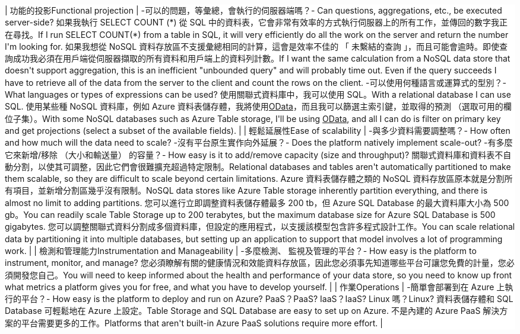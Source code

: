 | <span data-ttu-id="96b9f-250">功能的投影</span><span class="sxs-lookup"><span data-stu-id="96b9f-250">Functional projection</span></span> | <span data-ttu-id="96b9f-251">-可以的問題，等彙總，會執行的伺服器端嗎？</span><span class="sxs-lookup"><span data-stu-id="96b9f-251">- Can questions, aggregations, etc., be executed server-side?</span></span> <span data-ttu-id="96b9f-252">如果我執行 SELECT COUNT (\*) 從 SQL 中的資料表，它會非常有效率的方式執行伺服器上的所有工作，並傳回的數字我正在尋找。</span><span class="sxs-lookup"><span data-stu-id="96b9f-252">If I run SELECT COUNT(\*) from a table in SQL, it will very efficiently do all the work on the server and return the number I'm looking for.</span></span> <span data-ttu-id="96b9f-253">如果我想從 NoSQL 資料存放區不支援彙總相同的計算，這會是效率不佳的 「 未繫結的查詢 」，而且可能會逾時。即使查詢成功我必須在用戶端從伺服器擷取的所有資料和用戶端上的資料列計數。</span><span class="sxs-lookup"><span data-stu-id="96b9f-253">If I want the same calculation from a NoSQL data store that doesn't support aggregation, this is an inefficient "unbounded query" and will probably time out. Even if the query succeeds I have to retrieve all of the data from the server to the client and count the rows on the client.</span></span> <span data-ttu-id="96b9f-254">-可以使用何種語言或運算式的型別？</span><span class="sxs-lookup"><span data-stu-id="96b9f-254">- What languages or types of expressions can be used?</span></span> <span data-ttu-id="96b9f-255">使用關聯式資料庫中，我可以使用 SQL。</span><span class="sxs-lookup"><span data-stu-id="96b9f-255">With a relational database I can use SQL.</span></span> <span data-ttu-id="96b9f-256">使用某些種 NoSQL 資料庫，例如 Azure 資料表儲存體，我將使用[OData](http://www.odata.org/)，而且我可以篩選主索引鍵，並取得的預測 （選取可用的欄位子集）。</span><span class="sxs-lookup"><span data-stu-id="96b9f-256">With some NoSQL databases such as Azure Table storage, I'll be using [OData](http://www.odata.org/), and all I can do is filter on primary key and get projections (select a subset of the available fields).</span></span> |
| <span data-ttu-id="96b9f-257">輕鬆延展性</span><span class="sxs-lookup"><span data-stu-id="96b9f-257">Ease of scalability</span></span> | <span data-ttu-id="96b9f-258">-與多少資料需要調整嗎？</span><span class="sxs-lookup"><span data-stu-id="96b9f-258">- How often and how much will the data need to scale?</span></span> <span data-ttu-id="96b9f-259">-沒有平台原生實作向外延展？</span><span class="sxs-lookup"><span data-stu-id="96b9f-259">- Does the platform natively implement scale-out?</span></span> <span data-ttu-id="96b9f-260">-有多麼它來新增/移除 （大小和輸送量） 的容量？</span><span class="sxs-lookup"><span data-stu-id="96b9f-260">- How easy is it to add/remove capacity (size and throughput)?</span></span> <span data-ttu-id="96b9f-261">關聯式資料庫和資料表不自動分割，以使其可調整，因此它們會很難擴充超過特定限制。</span><span class="sxs-lookup"><span data-stu-id="96b9f-261">Relational databases and tables aren't automatically partitioned to make them scalable, so they are difficult to scale beyond certain limitations.</span></span> <span data-ttu-id="96b9f-262">Azure 資料表儲存體之類的 NoSQL 資料存放區原本就是分割所有項目，並新增分割區幾乎沒有限制。</span><span class="sxs-lookup"><span data-stu-id="96b9f-262">NoSQL data stores like Azure Table storage inherently partition everything, and there is almost no limit to adding partitions.</span></span> <span data-ttu-id="96b9f-263">您可以進行立即調整資料表儲存體最多 200 tb，但 Azure SQL Database 的最大資料庫大小為 500 gb。</span><span class="sxs-lookup"><span data-stu-id="96b9f-263">You can readily scale Table Storage up to 200 terabytes, but the maximum database size for Azure SQL Database is 500 gigabytes.</span></span> <span data-ttu-id="96b9f-264">您可以調整關聯式資料分割成多個資料庫，但設定的應用程式，以支援該模型包含許多程式設計工作。</span><span class="sxs-lookup"><span data-stu-id="96b9f-264">You can scale relational data by partitioning it into multiple databases, but setting up an application to support that model involves a lot of programming work.</span></span> |
| <span data-ttu-id="96b9f-265">檢測和管理能力</span><span class="sxs-lookup"><span data-stu-id="96b9f-265">Instrumentation and Manageability</span></span> | <span data-ttu-id="96b9f-266">-多麼檢測、 監視及管理的平台？</span><span class="sxs-lookup"><span data-stu-id="96b9f-266">- How easy is the platform to instrument, monitor, and manage?</span></span> <span data-ttu-id="96b9f-267">您必須瞭解有關的健康情況和效能資料存放區，因此您必須事先知道哪些平台可讓您免費的計量，您必須開發您自己。</span><span class="sxs-lookup"><span data-stu-id="96b9f-267">You will need to keep informed about the health and performance of your data store, so you need to know up front what metrics a platform gives you for free, and what you have to develop yourself.</span></span> |
| <span data-ttu-id="96b9f-268">作業</span><span class="sxs-lookup"><span data-stu-id="96b9f-268">Operations</span></span> | <span data-ttu-id="96b9f-269">-簡單會部署到在 Azure 上執行的平台？</span><span class="sxs-lookup"><span data-stu-id="96b9f-269">- How easy is the platform to deploy and run on Azure?</span></span> <span data-ttu-id="96b9f-270">PaaS？</span><span class="sxs-lookup"><span data-stu-id="96b9f-270">PaaS?</span></span> <span data-ttu-id="96b9f-271">IaaS？</span><span class="sxs-lookup"><span data-stu-id="96b9f-271">IaaS?</span></span> <span data-ttu-id="96b9f-272">Linux 嗎？</span><span class="sxs-lookup"><span data-stu-id="96b9f-272">Linux?</span></span> <span data-ttu-id="96b9f-273">資料表儲存體和 SQL Database 可輕鬆地在 Azure 上設定。</span><span class="sxs-lookup"><span data-stu-id="96b9f-273">Table Storage and SQL Database are easy to set up on Azure.</span></span> <span data-ttu-id="96b9f-274">不是內建的 Azure PaaS 解決方案的平台需要更多的工作。</span><span class="sxs-lookup"><span data-stu-id="96b9f-274">Platforms that aren't built-in Azure PaaS solutions require more effort.</span></span> |